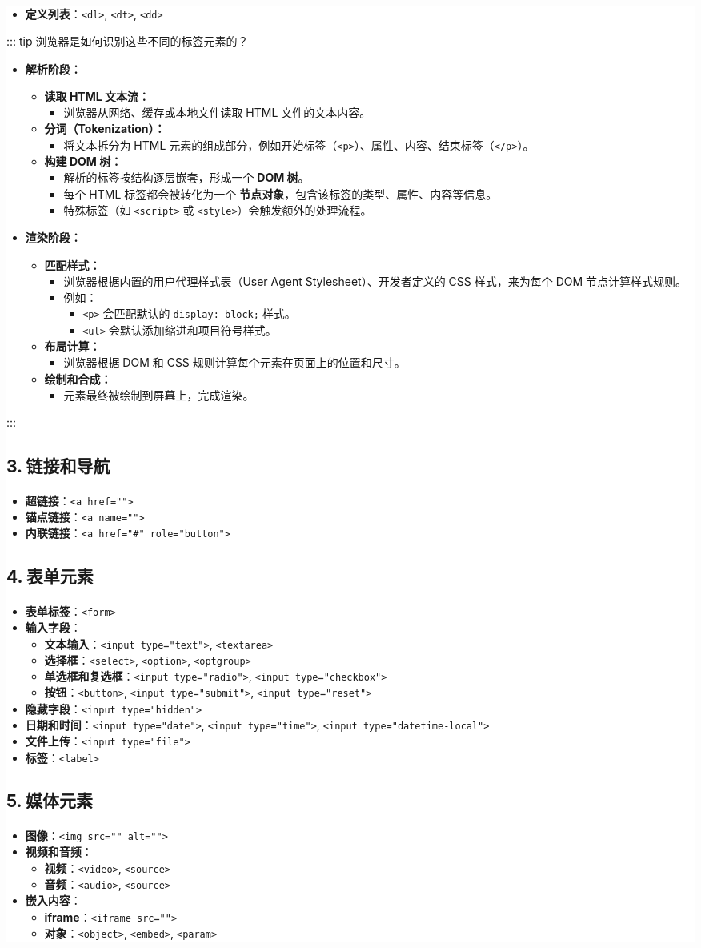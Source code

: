  - **定义列表**：`<dl>`, `<dt>`, `<dd>`

::: tip 浏览器是如何识别这些不同的标签元素的？

- **解析阶段：**

  - **读取 HTML 文本流：**
    - 浏览器从网络、缓存或本地文件读取 HTML 文件的文本内容。
  - **分词（Tokenization）：**
    - 将文本拆分为 HTML 元素的组成部分，例如开始标签（`<p>`）、属性、内容、结束标签（`</p>`）。
  - **构建 DOM 树：**
    - 解析的标签按结构逐层嵌套，形成一个 **DOM 树**。
    - 每个 HTML 标签都会被转化为一个 **节点对象**，包含该标签的类型、属性、内容等信息。
    - 特殊标签（如 `<script>` 或 `<style>`）会触发额外的处理流程。

- **渲染阶段：**

  - **匹配样式：**
    - 浏览器根据内置的用户代理样式表（User Agent Stylesheet）、开发者定义的 CSS 样式，来为每个 DOM 节点计算样式规则。
    - 例如：
      - `<p>` 会匹配默认的 `display: block;` 样式。
      - `<ul>` 会默认添加缩进和项目符号样式。
  - **布局计算：**
    - 浏览器根据 DOM 和 CSS 规则计算每个元素在页面上的位置和尺寸。
  - **绘制和合成：**
    - 元素最终被绘制到屏幕上，完成渲染。

:::

## 3. **链接和导航**

- **超链接**：`<a href="">`
- **锚点链接**：`<a name="">`
- **内联链接**：`<a href="#" role="button">`

## 4. **表单元素**

- **表单标签**：`<form>`
- **输入字段**：
  - **文本输入**：`<input type="text">`, `<textarea>`
  - **选择框**：`<select>`, `<option>`, `<optgroup>`
  - **单选框和复选框**：`<input type="radio">`, `<input type="checkbox">`
  - **按钮**：`<button>`, `<input type="submit">`, `<input type="reset">`
- **隐藏字段**：`<input type="hidden">`
- **日期和时间**：`<input type="date">`, `<input type="time">`, `<input type="datetime-local">`
- **文件上传**：`<input type="file">`
- **标签**：`<label>`

## 5. **媒体元素**

- **图像**：`<img src="" alt="">`
- **视频和音频**：
  - **视频**：`<video>`, `<source>`
  - **音频**：`<audio>`, `<source>`
- **嵌入内容**：
  - **iframe**：`<iframe src="">`
  - **对象**：`<object>`, `<embed>`, `<param>`
